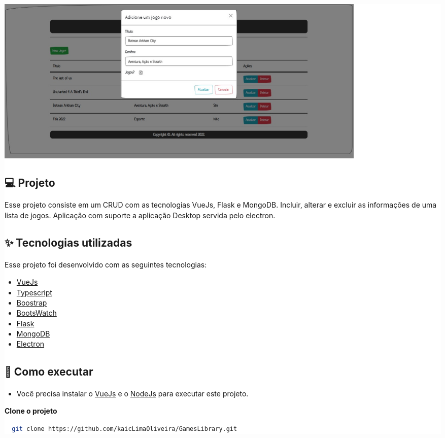   <img alt="Games" src=".github/img2.jpeg" width="80%">
</p>

## 💻 Projeto

Esse projeto consiste em um CRUD com as tecnologias VueJs, Flask e MongoDB. Incluir, alterar e excluir as informações de uma lista de jogos. Aplicação com suporte a aplicação Desktop servida pelo electron.


## ✨ Tecnologias utilizadas

Esse projeto foi desenvolvido com as seguintes tecnologias:

- [VueJs](https://vuejs.org/)
- [Typescript](https://www.typescriptlang.org/)
- [Boostrap](https://getbootstrap.com/)
- [BootsWatch](https://www.bootstrapcdn.com/bootswatch/)
- [Flask](https://flask.palletsprojects.com/en/2.0.x/)
- [MongoDB](https://www.mongodb.com/)
- [Electron](https://www.electronjs.org/)

## 🚀 Como executar

- Você precisa instalar o [VueJs](https://vuejs.org/guide/quick-start.html) e o [NodeJs](https://nodejs.org/en/) para executar este projeto.


**Clone o projeto**

```bash
  git clone https://github.com/kaicLimaOliveira/GamesLibrary.git
```
